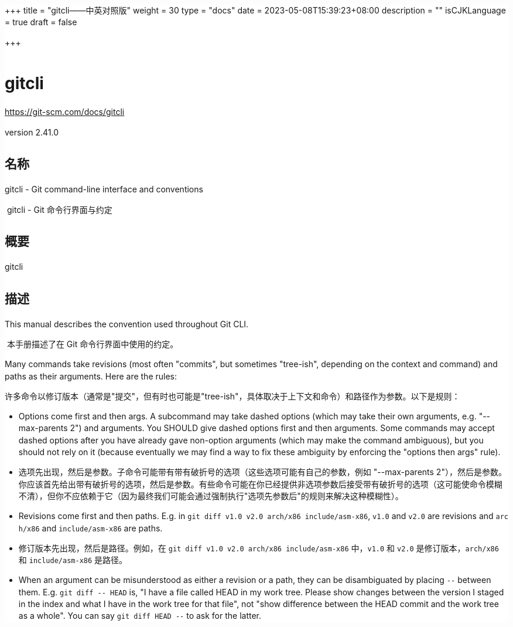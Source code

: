 +++
title = "gitcli——中英对照版"
weight = 30
type = "docs"
date = 2023-05-08T15:39:23+08:00
description = ""
isCJKLanguage = true
draft = false

+++

# gitcli

https://git-scm.com/docs/gitcli

version 2.41.0

## 名称

gitcli - Git command-line interface and conventions

​	gitcli - Git 命令行界面与约定

## 概要

gitcli

## 描述

This manual describes the convention used throughout Git CLI.

​	本手册描述了在 Git 命令行界面中使用的约定。

Many commands take revisions (most often "commits", but sometimes "tree-ish", depending on the context and command) and paths as their arguments. Here are the rules:

​	许多命令以修订版本（通常是"提交"，但有时也可能是"tree-ish"，具体取决于上下文和命令）和路径作为参数。以下是规则：

- Options come first and then args. A subcommand may take dashed options (which may take their own arguments, e.g. "--max-parents 2") and arguments. You SHOULD give dashed options first and then arguments. Some commands may accept dashed options after you have already gave non-option arguments (which may make the command ambiguous), but you should not rely on it (because eventually we may find a way to fix these ambiguity by enforcing the "options then args" rule).

- 选项先出现，然后是参数。子命令可能带有带有破折号的选项（这些选项可能有自己的参数，例如 "--max-parents 2"），然后是参数。你应该首先给出带有破折号的选项，然后是参数。有些命令可能在你已经提供非选项参数后接受带有破折号的选项（这可能使命令模糊不清），但你不应依赖于它（因为最终我们可能会通过强制执行"选项先参数后"的规则来解决这种模糊性）。

- Revisions come first and then paths. E.g. in `git diff v1.0 v2.0 arch/x86 include/asm-x86`, `v1.0` and `v2.0` are revisions and `arch/x86` and `include/asm-x86` are paths.

- 修订版本先出现，然后是路径。例如，在 `git diff v1.0 v2.0 arch/x86 include/asm-x86` 中，`v1.0` 和 `v2.0` 是修订版本，`arch/x86` 和 `include/asm-x86` 是路径。

- When an argument can be misunderstood as either a revision or a path, they can be disambiguated by placing `--` between them. E.g. `git diff -- HEAD` is, "I have a file called HEAD in my work tree. Please show changes between the version I staged in the index and what I have in the work tree for that file", not "show difference between the HEAD commit and the work tree as a whole". You can say `git diff HEAD --` to ask for the latter.
